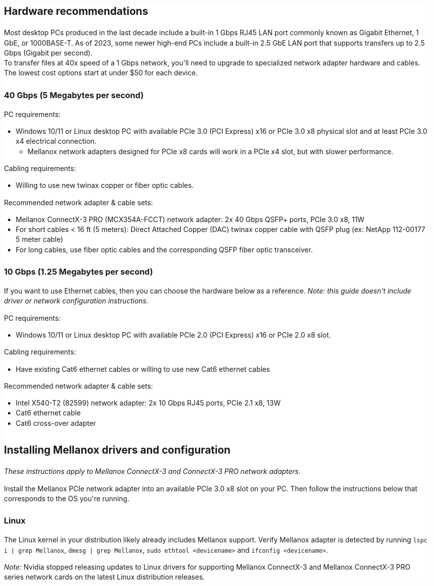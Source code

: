 ## Hardware recommendations
Most desktop PCs produced in the last decade include a built-in 1 Gbps RJ45 LAN port commonly known as Gigabit Ethernet, 1 GbE, or 1000BASE-T. As of 2023, some newer high-end PCs include a built-in 2.5 GbE LAN port that supports transfers up to 2.5 Gbps (Gigabit per second).  
To transfer files at 40x speed of a 1 Gbps network, you'll need to upgrade to specialized network adapter hardware and cables. The lowest cost options start at under $50 for each device.  

### 40 Gbps (5 Megabytes per second)
PC requirements:
 - Windows 10/11 or Linux desktop PC with available PCIe 3.0 (PCI Express) x16 or PCIe 3.0 x8 physical slot and at least PCIe 3.0 x4 electrical connection. 
   - Mellanox network adapters designed for PCIe x8 cards will work in a PCIe x4 slot, but with slower performance. 

Cabling requirements:
 - Willing to use new twinax copper or fiber optic cables.

Recommended network adapter & cable sets:
 - Mellanox ConnectX-3 PRO (MCX354A-FCCT) network adapter: 2x 40 Gbps QSFP+ ports, PCIe 3.0 x8, 11W
 - For short cables < 16 ft (5 meters): Direct Attached Copper (DAC) twinax copper cable with QSFP plug (ex: NetApp 112-00177 5 meter cable)
 - For long cables, use fiber optic cables and the corresponding QSFP fiber optic transceiver.
 
### 10 Gbps (1.25 Megabytes per second)
If you want to use Ethernet cables, then you can choose the hardware below as a reference. *Note: this guide doesn't include driver or network configuration instructions.*  

PC requirements:
- Windows 10/11 or Linux desktop PC with available PCIe 2.0 (PCI Express) x16 or PCIe 2.0 x8 slot.  

Cabling requirements:
 - Have existing Cat6 ethernet cables or willing to use new Cat6 ethernet cables

Recommended network adapter & cable sets:
 - Intel X540-T2 (82599) network adapter: 2x 10 Gbps RJ45 ports, PCIe 2.1 x8, 13W
 - Cat6 ethernet cable
 - Cat6 cross-over adapter

## Installing Mellanox drivers and configuration
*These instructions apply to Mellanox ConnectX-3 and ConnectX-3 PRO network adapters.*

Install the Mellanox PCIe network adapter into an available PCIe 3.0 x8 slot on your PC. Then follow the instructions below that corresponds to the OS you're running.

### Linux
The Linux kernel in your distribution likely already includes Mellanox support. Verify Mellanox adapter is detected by running `lspci | grep Mellanox`, `dmesg | grep Mellanox`, `sudo ethtool <devicename>` and `ifconfig <devicename>`.

*Note:* Nvidia stopped releasing updates to Linux drivers for supporting Mellanox ConnectX-3 and Mellanox ConnectX-3 PRO series network cards on the latest Linux distribution releases. 
